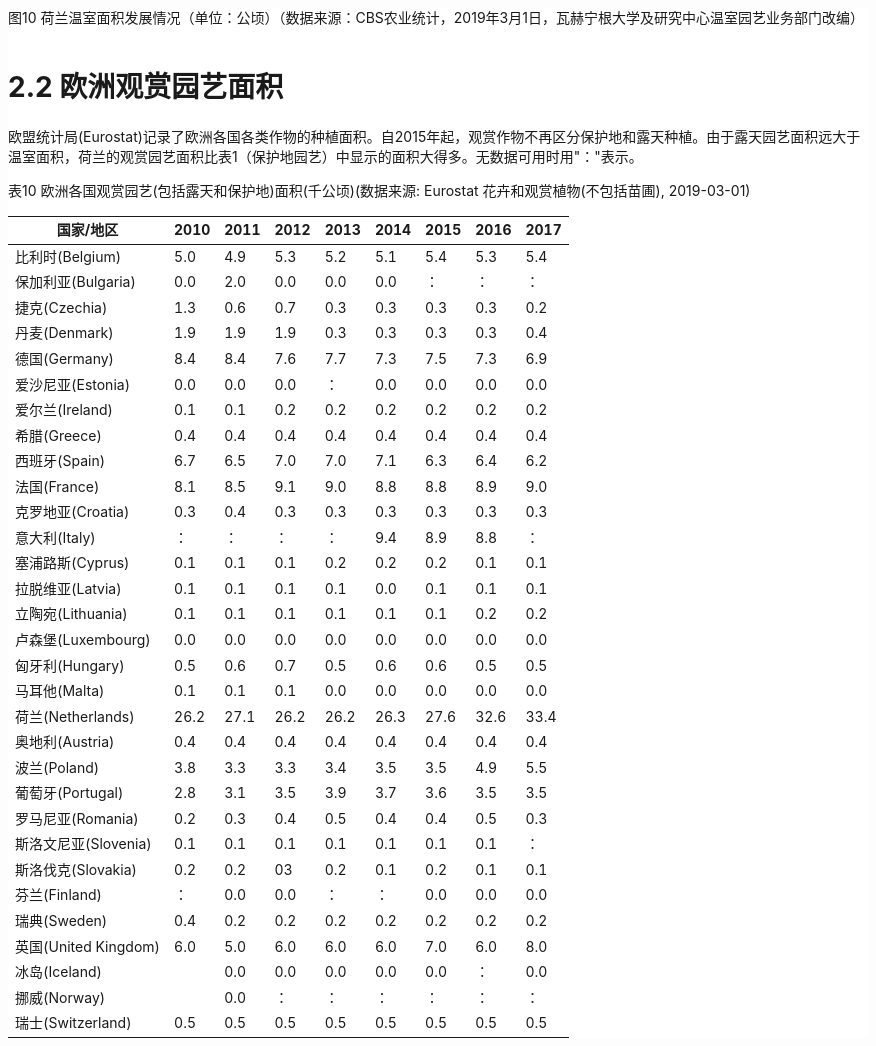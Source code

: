 图10 荷兰温室面积发展情况（单位：公顷）（数据来源：CBS农业统计，2019年3月1日，瓦赫宁根大学及研究中心温室园艺业务部门改编）

# 2.2 欧洲观赏园艺面积

欧盟统计局(Eurostat)记录了欧洲各国各类作物的种植面积。自2015年起，观赏作物不再区分保护地和露天种植。由于露天园艺面积远大于温室面积，荷兰的观赏园艺面积比表1（保护地园艺）中显示的面积大得多。无数据可用时用"："表示。

表10 欧洲各国观赏园艺(包括露天和保护地)面积(千公顷)(数据来源: Eurostat 花卉和观赏植物(不包括苗圃), 2019-03-01)

| 国家/地区 | 2010 | 2011 | 2012 | 2013 | 2014 | 2015 | 2016 | 2017 |
|----------|------|------|------|------|------|------|------|------|
| 比利时(Belgium) | 5.0 | 4.9 | 5.3 | 5.2 | 5.1 | 5.4 | 5.3 | 5.4 |
| 保加利亚(Bulgaria) | 0.0 | 2.0 | 0.0 | 0.0 | 0.0 | ： | ： | ： |
| 捷克(Czechia) | 1.3 | 0.6 | 0.7 | 0.3 | 0.3 | 0.3 | 0.3 | 0.2 |
| 丹麦(Denmark) | 1.9 | 1.9 | 1.9 | 0.3 | 0.3 | 0.3 | 0.3 | 0.4 |
| 德国(Germany) | 8.4 | 8.4 | 7.6 | 7.7 | 7.3 | 7.5 | 7.3 | 6.9 |
| 爱沙尼亚(Estonia) | 0.0 | 0.0 | 0.0 | ： | 0.0 | 0.0 | 0.0 | 0.0 |
| 爱尔兰(Ireland) | 0.1 | 0.1 | 0.2 | 0.2 | 0.2 | 0.2 | 0.2 | 0.2 |
| 希腊(Greece) | 0.4 | 0.4 | 0.4 | 0.4 | 0.4 | 0.4 | 0.4 | 0.4 |
| 西班牙(Spain) | 6.7 | 6.5 | 7.0 | 7.0 | 7.1 | 6.3 | 6.4 | 6.2 |
| 法国(France) | 8.1 | 8.5 | 9.1 | 9.0 | 8.8 | 8.8 | 8.9 | 9.0 |
| 克罗地亚(Croatia) | 0.3 | 0.4 | 0.3 | 0.3 | 0.3 | 0.3 | 0.3 | 0.3 |
| 意大利(Italy) | ： | ： | ： | ： | 9.4 | 8.9 | 8.8 | ： |
| 塞浦路斯(Cyprus) | 0.1 | 0.1 | 0.1 | 0.2 | 0.2 | 0.2 | 0.1 | 0.1 |
| 拉脱维亚(Latvia) | 0.1 | 0.1 | 0.1 | 0.1 | 0.0 | 0.1 | 0.1 | 0.1 |
| 立陶宛(Lithuania) | 0.1 | 0.1 | 0.1 | 0.1 | 0.1 | 0.1 | 0.2 | 0.2 |
| 卢森堡(Luxembourg) | 0.0 | 0.0 | 0.0 | 0.0 | 0.0 | 0.0 | 0.0 | 0.0 |
| 匈牙利(Hungary) | 0.5 | 0.6 | 0.7 | 0.5 | 0.6 | 0.6 | 0.5 | 0.5 |
| 马耳他(Malta) | 0.1 | 0.1 | 0.1 | 0.0 | 0.0 | 0.0 | 0.0 | 0.0 |
| 荷兰(Netherlands) | 26.2 | 27.1 | 26.2 | 26.2 | 26.3 | 27.6 | 32.6 | 33.4 |
| 奥地利(Austria) | 0.4 | 0.4 | 0.4 | 0.4 | 0.4 | 0.4 | 0.4 | 0.4 |
| 波兰(Poland) | 3.8 | 3.3 | 3.3 | 3.4 | 3.5 | 3.5 | 4.9 | 5.5 |
| 葡萄牙(Portugal) | 2.8 | 3.1 | 3.5 | 3.9 | 3.7 | 3.6 | 3.5 | 3.5 |
| 罗马尼亚(Romania) | 0.2 | 0.3 | 0.4 | 0.5 | 0.4 | 0.4 | 0.5 | 0.3 |
| 斯洛文尼亚(Slovenia) | 0.1 | 0.1 | 0.1 | 0.1 | 0.1 | 0.1 | 0.1 | ： |
| 斯洛伐克(Slovakia) | 0.2 | 0.2 | 03 | 0.2 | 0.1 | 0.2 | 0.1 | 0.1 |
| 芬兰(Finland) | ： | 0.0 | 0.0 | ： | ： | 0.0 | 0.0 | 0.0 |
| 瑞典(Sweden) | 0.4 | 0.2 | 0.2 | 0.2 | 0.2 | 0.2 | 0.2 | 0.2 |
| 英国(United Kingdom) | 6.0 | 5.0 | 6.0 | 6.0 | 6.0 | 7.0 | 6.0 | 8.0 |
| 冰岛(Iceland) |  | 0.0 | 0.0 | 0.0 | 0.0 | 0.0 | ： | 0.0 |
| 挪威(Norway) |  | 0.0 | ： | ： | ： | ： | ： | ： |
| 瑞士(Switzerland) | 0.5 | 0.5 | 0.5 | 0.5 | 0.5 | 0.5 | 0.5 | 0.5 |